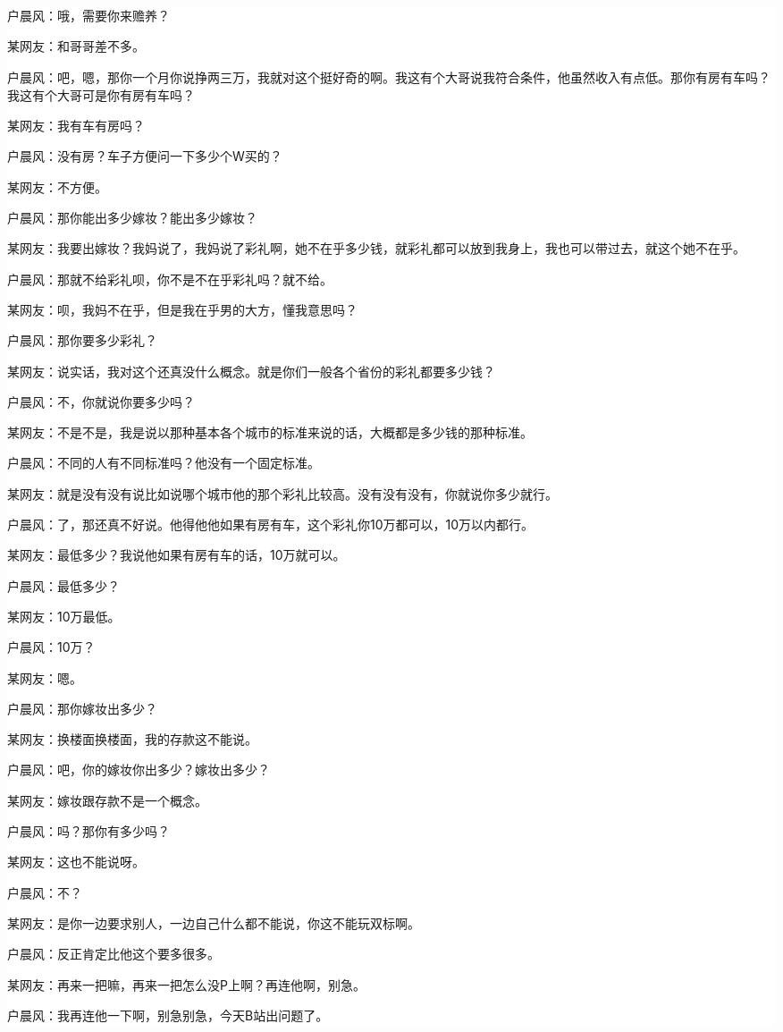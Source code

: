 户晨风：哦，需要你来赡养？

某网友：和哥哥差不多。

户晨风：吧，嗯，那你一个月你说挣两三万，我就对这个挺好奇的啊。我这有个大哥说我符合条件，他虽然收入有点低。那你有房有车吗？我这有个大哥可是你有房有车吗？

某网友：我有车有房吗？

户晨风：没有房？车子方便问一下多少个W买的？

某网友：不方便。

户晨风：那你能出多少嫁妆？能出多少嫁妆？

某网友：我要出嫁妆？我妈说了，我妈说了彩礼啊，她不在乎多少钱，就彩礼都可以放到我身上，我也可以带过去，就这个她不在乎。

户晨风：那就不给彩礼呗，你不是不在乎彩礼吗？就不给。

某网友：呗，我妈不在乎，但是我在乎男的大方，懂我意思吗？

户晨风：那你要多少彩礼？

某网友：说实话，我对这个还真没什么概念。就是你们一般各个省份的彩礼都要多少钱？

户晨风：不，你就说你要多少吗？

某网友：不是不是，我是说以那种基本各个城市的标准来说的话，大概都是多少钱的那种标准。

户晨风：不同的人有不同标准吗？他没有一个固定标准。

某网友：就是没有没有说比如说哪个城市他的那个彩礼比较高。没有没有没有，你就说你多少就行。

户晨风：了，那还真不好说。他得他他如果有房有车，这个彩礼你10万都可以，10万以内都行。

某网友：最低多少？我说他如果有房有车的话，10万就可以。

户晨风：最低多少？

某网友：10万最低。

户晨风：10万？

某网友：嗯。

户晨风：那你嫁妆出多少？

某网友：换楼面换楼面，我的存款这不能说。

户晨风：吧，你的嫁妆你出多少？嫁妆出多少？

某网友：嫁妆跟存款不是一个概念。

户晨风：吗？那你有多少吗？

某网友：这也不能说呀。

户晨风：不？

某网友：是你一边要求别人，一边自己什么都不能说，你这不能玩双标啊。

户晨风：反正肯定比他这个要多很多。

某网友：再来一把嘛，再来一把怎么没P上啊？再连他啊，别急。

户晨风：我再连他一下啊，别急别急，今天B站出问题了。
